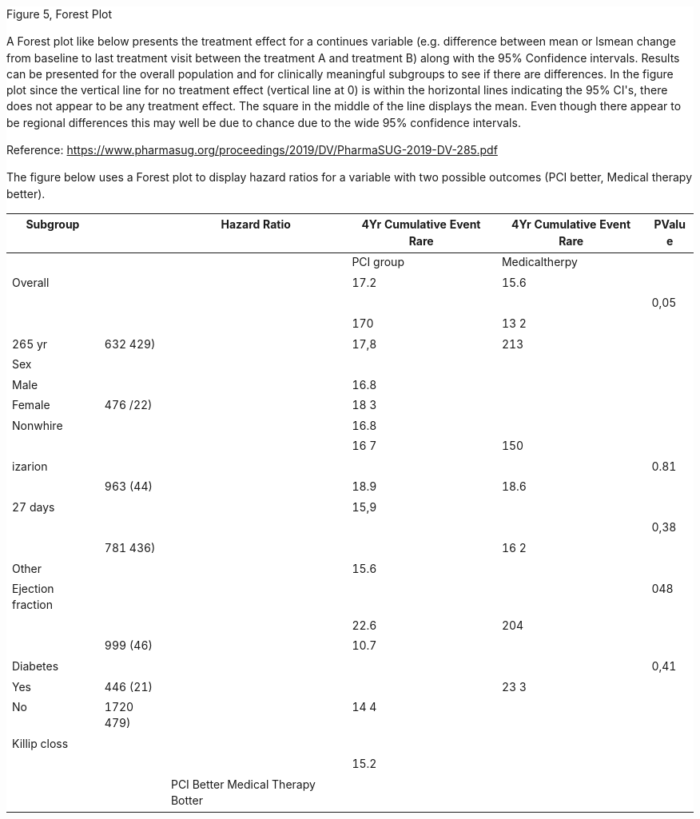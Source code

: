 Figure 5, Forest Plot

A Forest plot like below presents the treatment effect for a continues variable (e.g. difference between mean or lsmean change from baseline to last treatment visit between the treatment A and treatment B) along with the 95% Confidence intervals. Results can be presented for the overall population and for clinically meaningful subgroups to see if there are differences. In the figure plot since the vertical line for no treatment effect (vertical line at 0) is within the horizontal lines indicating the 95% CI's, there does not appear to be any treatment effect. The square in the middle of the line displays the mean. Even though there appear to be regional differences this may well be due to chance due to the wide 95% confidence intervals.



Reference: https://www.pharmasug.org/proceedings/2019/DV/PharmaSUG-2019-DV-285.pdf

The figure below uses a Forest plot to display hazard ratios for a variable with two possible outcomes (PCI better, Medical therapy better).

| Subgroup          |           | Hazard Ratio                      | 4Yr Cumulative Event Rare   | 4Yr Cumulative Event Rare   | PValue   |
|-------------------|-----------|-----------------------------------|-----------------------------|-----------------------------|----------|
|                   |           |                                   | PCI group                   | Medicaltherpy               |          |
| Overall           |           |                                   | 17.2                        | 15.6                        |          |
|                   |           |                                   |                             |                             | 0,05     |
|                   |           |                                   | 170                         | 13 2                        |          |
| 265 yr            | 632 429)  |                                   | 17,8                        | 213                         |          |
| Sex               |           |                                   |                             |                             |          |
| Male              |           |                                   | 16.8                        |                             |          |
| Female            | 476 /22)  |                                   | 18 3                        |                             |          |
| Nonwhire          |           |                                   | 16.8                        |                             |          |
|                   |           |                                   | 16 7                        | 150                         |          |
| izarion           |           |                                   |                             |                             | 0.81     |
|                   | 963 (44)  |                                   | 18.9                        | 18.6                        |          |
| 27 days           |           |                                   | 15,9                        |                             |          |
|                   |           |                                   |                             |                             | 0,38     |
|                   | 781 436)  |                                   |                             | 16 2                        |          |
| Other             |           |                                   | 15.6                        |                             |          |
| Ejection fraction |           |                                   |                             |                             | 048      |
|                   |           |                                   | 22.6                        | 204                         |          |
|                   | 999 (46)  |                                   | 10.7                        |                             |          |
| Diabetes          |           |                                   |                             |                             | 0,41     |
| Yes               | 446 (21)  |                                   |                             | 23 3                        |          |
| No                | 1720 479) |                                   | 14 4                        |                             |          |
| Killip closs      |           |                                   |                             |                             |          |
|                   |           |                                   | 15.2                        |                             |          |
|                   |           | PCI Better Medical Therapy Botter |                             |                             |          |
